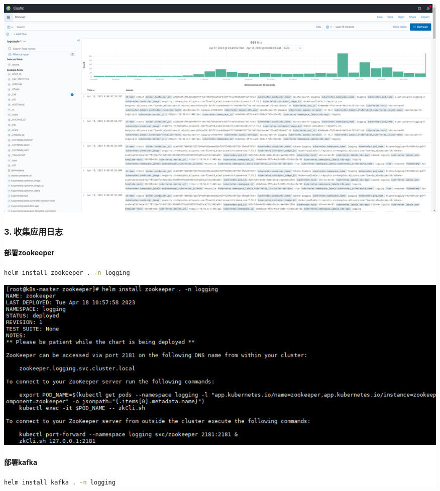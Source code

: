 ![image-20230418000431864](media/image-20230418000431864.png)

### 3. 收集应用日志

#### 部署zookeeper

```bash
helm install zookeeper . -n logging
```

![image-20230418110226138](media/image-20230418110226138.png)

#### 部署kafka

```bash
helm install kafka . -n logging
```
